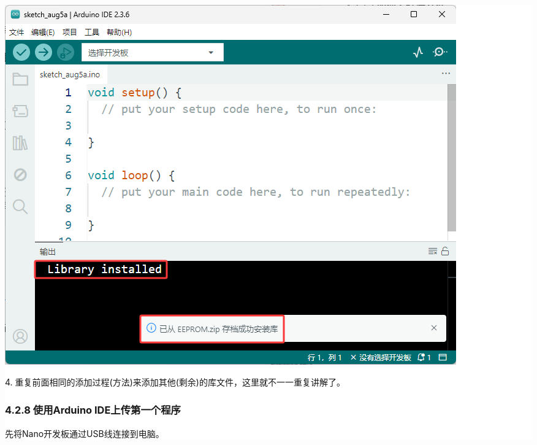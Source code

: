 ![a47](./media/a47.png)

4\. 重复前面相同的添加过程(方法)来添加其他(剩余)的库文件，这里就不一一重复讲解了。

### 4.2.8 使用Arduino IDE上传第一个程序

先将Nano开发板通过USB线连接到电脑。
